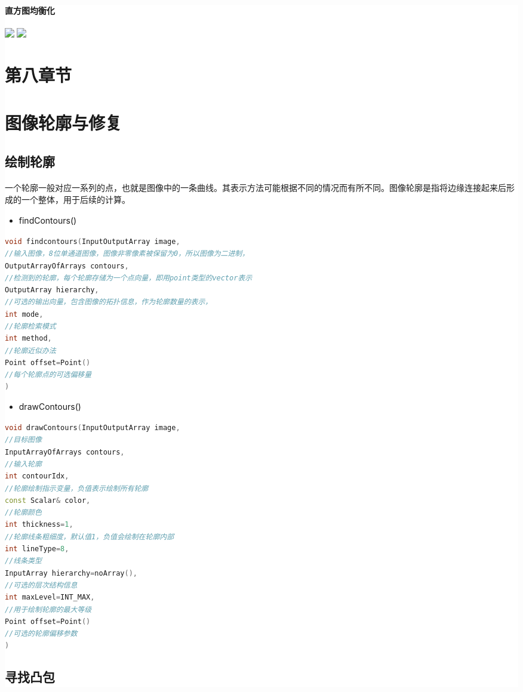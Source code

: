 #### 直方图均衡化

![](s12.png)
![](s13.png)


# 第八章节

# 图像轮廓与修复

## 绘制轮廓


  
   一个轮廓一般对应一系列的点，也就是图像中的一条曲线。其表示方法可能根据不同的情况而有所不同。图像轮廓是指将边缘连接起来后形成的一个整体，用于后续的计算。
- findContours()
```C++
void findcontours(InputOutputArray image, 
//输入图像，8位单通道图像，图像非零像素被保留为0，所以图像为二进制，
OutputArrayOfArrays contours, 
//检测到的轮廓，每个轮廓存储为一个点向量，即用point类型的vector表示
OutputArray hierarchy, 
//可选的输出向量，包含图像的拓扑信息，作为轮廓数量的表示，
int mode, 
//轮廓检索模式
int method, 
//轮廓近似办法
Point offset=Point()
//每个轮廓点的可选偏移量
)
```
- drawContours()

```C++
void drawContours(InputOutputArray image, 
//目标图像
InputArrayOfArrays contours, 
//输入轮廓
int contourIdx, 
//轮廓绘制指示变量，负值表示绘制所有轮廓
const Scalar& color, 
//轮廓颜色
int thickness=1, 
//轮廓线条粗细度，默认值1，负值会绘制在轮廓内部
int lineType=8, 
//线条类型
InputArray hierarchy=noArray(), 
//可选的层次结构信息
int maxLevel=INT_MAX, 
//用于绘制轮廓的最大等级
Point offset=Point()
//可选的轮廓偏移参数
)
```
## 寻找凸包
